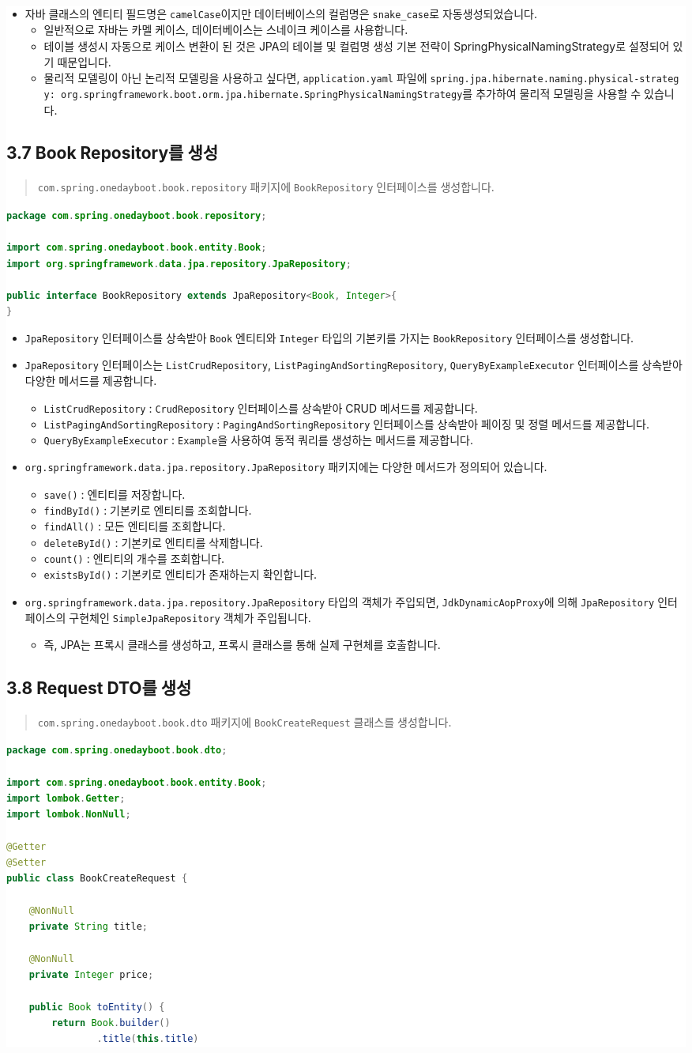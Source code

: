- 자바 클래스의 엔티티 필드명은 `camelCase`이지만 데이터베이스의 컬럼명은 `snake_case`로 자동생성되었습니다.
  - 일반적으로 자바는 카멜 케이스, 데이터베이스는 스네이크 케이스를 사용합니다.
  - 테이블 생성시 자동으로 케이스 변환이 된 것은 JPA의 테이블 및 컬럼명 생성 기본 전략이 SpringPhysicalNamingStrategy로 설정되어 있기 때문입니다.
  - 물리적 모델링이 아닌 논리적 모델링을 사용하고 싶다면, `application.yaml` 파일에 `spring.jpa.hibernate.naming.physical-strategy: org.springframework.boot.orm.jpa.hibernate.SpringPhysicalNamingStrategy`를 추가하여 물리적 모델링을 사용할 수 있습니다.

## 3.7 Book Repository를 생성

> `com.spring.onedayboot.book.repository` 패키지에 `BookRepository` 인터페이스를 생성합니다.

```java
package com.spring.onedayboot.book.repository;

import com.spring.onedayboot.book.entity.Book;
import org.springframework.data.jpa.repository.JpaRepository;

public interface BookRepository extends JpaRepository<Book, Integer>{
}
```

- `JpaRepository` 인터페이스를 상속받아 `Book` 엔티티와 `Integer` 타입의 기본키를 가지는 `BookRepository` 인터페이스를 생성합니다.

- `JpaRepository` 인터페이스는 `ListCrudRepository`, `ListPagingAndSortingRepository`, `QueryByExampleExecutor` 인터페이스를 상속받아 다양한 메서드를 제공합니다.

  - `ListCrudRepository` : `CrudRepository` 인터페이스를 상속받아 CRUD 메서드를 제공합니다.
  - `ListPagingAndSortingRepository` : `PagingAndSortingRepository` 인터페이스를 상속받아 페이징 및 정렬 메서드를 제공합니다.
  - `QueryByExampleExecutor` : `Example`을 사용하여 동적 쿼리를 생성하는 메서드를 제공합니다.

- `org.springframework.data.jpa.repository.JpaRepository` 패키지에는 다양한 메서드가 정의되어 있습니다.

  - `save()` : 엔티티를 저장합니다.
  - `findById()` : 기본키로 엔티티를 조회합니다.
  - `findAll()` : 모든 엔티티를 조회합니다.
  - `deleteById()` : 기본키로 엔티티를 삭제합니다.
  - `count()` : 엔티티의 개수를 조회합니다.
  - `existsById()` : 기본키로 엔티티가 존재하는지 확인합니다.

- `org.springframework.data.jpa.repository.JpaRepository` 타입의 객체가 주입되면, `JdkDynamicAopProxy`에 의해 `JpaRepository` 인터페이스의 구현체인 `SimpleJpaRepository` 객체가 주입됩니다.

  - 즉, JPA는 프록시 클래스를 생성하고, 프록시 클래스를 통해 실제 구현체를 호출합니다.

## 3.8 Request DTO를 생성

> `com.spring.onedayboot.book.dto` 패키지에 `BookCreateRequest` 클래스를 생성합니다.

```java
package com.spring.onedayboot.book.dto;

import com.spring.onedayboot.book.entity.Book;
import lombok.Getter;
import lombok.NonNull;

@Getter
@Setter
public class BookCreateRequest {

    @NonNull
    private String title;

    @NonNull
    private Integer price;

    public Book toEntity() {
        return Book.builder()
                .title(this.title)
```